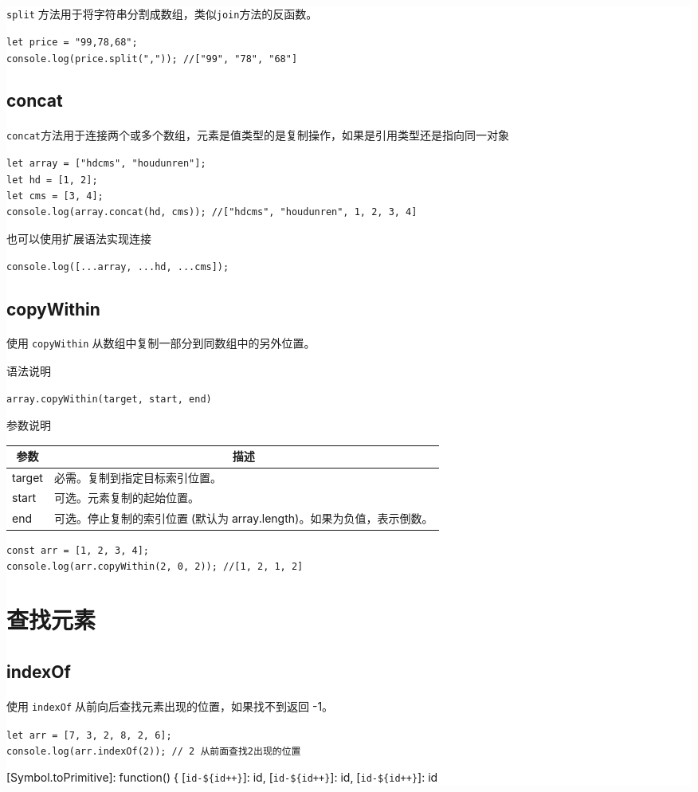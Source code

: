 `split` 方法用于将字符串分割成数组，类似`join`方法的反函数。

```
let price = "99,78,68";
console.log(price.split(",")); //["99", "78", "68"]
```

## concat

`concat`方法用于连接两个或多个数组，元素是值类型的是复制操作，如果是引用类型还是指向同一对象

```
let array = ["hdcms", "houdunren"];
let hd = [1, 2];
let cms = [3, 4];
console.log(array.concat(hd, cms)); //["hdcms", "houdunren", 1, 2, 3, 4]
```

也可以使用扩展语法实现连接

```
console.log([...array, ...hd, ...cms]);
```

## copyWithin

使用 `copyWithin` 从数组中复制一部分到同数组中的另外位置。

语法说明

```
array.copyWithin(target, start, end)
```

参数说明

| 参数     | 描述                                          |
|--------|---------------------------------------------|
| target | 必需。复制到指定目标索引位置。                             |
| start  | 可选。元素复制的起始位置。                               |
| end    | 可选。停止复制的索引位置 (默认为 array.length)。如果为负值，表示倒数。 |

```
const arr = [1, 2, 3, 4];
console.log(arr.copyWithin(2, 0, 2)); //[1, 2, 1, 2]
```

# 查找元素

## indexOf

使用 `indexOf` 从前向后查找元素出现的位置，如果找不到返回 -1。

```
let arr = [7, 3, 2, 8, 2, 6];
console.log(arr.indexOf(2)); // 2 从前面查找2出现的位置
```


  [symbol]: "houdunren.com"
  [symbol]: "houdunren.com"
  [symbol]: "houdunren.com"
  [symbol]: "houdunren.com"
  [Symbol.toPrimitive]: function() {
  [`id-${id++}`]: id,
  [`id-${id++}`]: id,
  [`id-${id++}`]: id